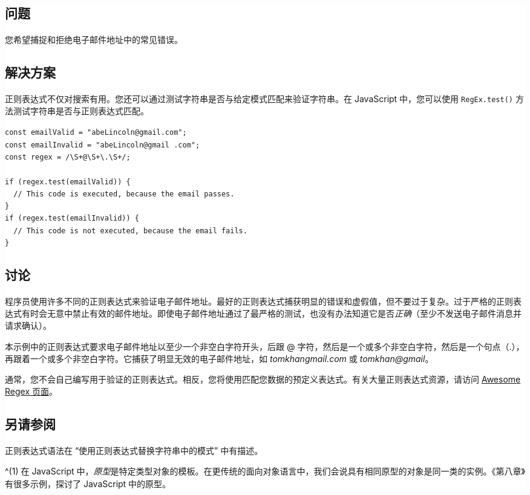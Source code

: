## 问题

您希望捕捉和拒绝电子邮件地址中的常见错误。

## 解决方案

正则表达式不仅对搜索有用。您还可以通过测试字符串是否与给定模式匹配来验证字符串。在 JavaScript 中，您可以使用 `RegEx.test()` 方法测试字符串是否与正则表达式匹配。

```
const emailValid = "abeLincoln@gmail.com";
const emailInvalid = "abeLincoln@gmail .com";
const regex = /\S+@\S+\.\S+/;

if (regex.test(emailValid)) {
  // This code is executed, because the email passes.
}
if (regex.test(emailInvalid)) {
  // This code is not executed, because the email fails.
}
```

## 讨论

程序员使用许多不同的正则表达式来验证电子邮件地址。最好的正则表达式捕获明显的错误和虚假值，但不要过于复杂。过于严格的正则表达式有时会无意中禁止有效的邮件地址。即使电子邮件地址通过了最严格的测试，也没有办法知道它是否*正确*（至少不发送电子邮件消息并请求确认）。

本示例中的正则表达式要求电子邮件地址以至少一个非空白字符开头，后跟 @ 字符，然后是一个或多个非空白字符，然后是一个句点（.），再跟着一个或多个非空白字符。它捕获了明显无效的电子邮件地址，如 *tomkhangmail.com* 或 *tomkhan@gmail*。

通常，您不会自己编写用于验证的正则表达式。相反，您将使用匹配您数据的预定义表达式。有关大量正则表达式资源，请访问 [Awesome Regex 页面](https://github.com/aloisdg/awesome-regex)。

## 另请参阅

正则表达式语法在 “使用正则表达式替换字符串中的模式” 中有描述。

^(1) 在 JavaScript 中，*原型*是特定类型对象的模板。在更传统的面向对象语言中，我们会说具有相同原型的对象是同一类的实例。《第八章》有很多示例，探讨了 JavaScript 中的原型。
